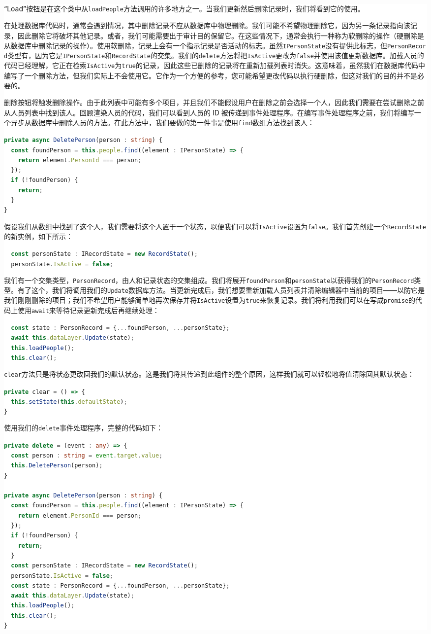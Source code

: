 “Load”按钮是在这个类中从`loadPeople`方法调用的许多地方之一。当我们更新然后删除记录时，我们将看到它的使用。

在处理数据库代码时，通常会遇到情况，其中删除记录不应从数据库中物理删除。我们可能不希望物理删除它，因为另一条记录指向该记录，因此删除它将破坏其他记录。或者，我们可能需要出于审计目的保留它。在这些情况下，通常会执行一种称为软删除的操作（硬删除是从数据库中删除记录的操作）。使用软删除，记录上会有一个指示记录是否活动的标志。虽然`IPersonState`没有提供此标志，但`PersonRecord`类型有，因为它是`IPersonState`和`RecordState`的交集。我们的`delete`方法将把`IsActive`更改为`false`并使用该值更新数据库。加载人员的代码已经理解，它正在检索`IsActive`为`true`的记录，因此这些已删除的记录将在重新加载列表时消失。这意味着，虽然我们在数据库代码中编写了一个删除方法，但我们实际上不会使用它。它作为一个方便的参考，您可能希望更改代码以执行硬删除，但这对我们的目的并不是必要的。

删除按钮将触发删除操作。由于此列表中可能有多个项目，并且我们不能假设用户在删除之前会选择一个人，因此我们需要在尝试删除之前从人员列表中找到该人。回顾渲染人员的代码，我们可以看到人员的 ID 被传递到事件处理程序。在编写事件处理程序之前，我们将编写一个异步从数据库中删除人员的方法。在此方法中，我们要做的第一件事是使用`find`数组方法找到该人：

```ts
private async DeletePerson(person : string) {
  const foundPerson = this.people.find((element : IPersonState) => {
    return element.PersonId === person;
  });
  if (!foundPerson) {
    return;
  }
}
```

假设我们从数组中找到了这个人，我们需要将这个人置于一个状态，以便我们可以将`IsActive`设置为`false`。我们首先创建一个`RecordState`的新实例，如下所示：

```ts
  const personState : IRecordState = new RecordState();
  personState.IsActive = false;
```

我们有一个交集类型，`PersonRecord`，由人和记录状态的交集组成。我们将展开`foundPerson`和`personState`以获得我们的`PersonRecord`类型。有了这个，我们将调用我们的`Update`数据库方法。当更新完成后，我们想要重新加载人员列表并清除编辑器中当前的项目——以防它是我们刚刚删除的项目；我们不希望用户能够简单地再次保存并将`IsActive`设置为`true`来恢复记录。我们将利用我们可以在写成`promise`的代码上使用`await`来等待记录更新完成后再继续处理：

```ts
  const state : PersonRecord = {...foundPerson, ...personState};
  await this.dataLayer.Update(state);
  this.loadPeople();
  this.clear();
```

`clear`方法只是将状态更改回我们的默认状态。这是我们将其传递到此组件的整个原因，这样我们就可以轻松地将值清除回其默认状态：

```ts
private clear = () => {
  this.setState(this.defaultState);
}
```

使用我们的`delete`事件处理程序，完整的代码如下：

```ts
private delete = (event : any) => {
  const person : string = event.target.value;
  this.DeletePerson(person);
}

private async DeletePerson(person : string) {
  const foundPerson = this.people.find((element : IPersonState) => {
    return element.PersonId === person;
  });
  if (!foundPerson) {
    return;
  }
  const personState : IRecordState = new RecordState();
  personState.IsActive = false;
  const state : PersonRecord = {...foundPerson, ...personState};
  await this.dataLayer.Update(state);
  this.loadPeople();
  this.clear();
}
```